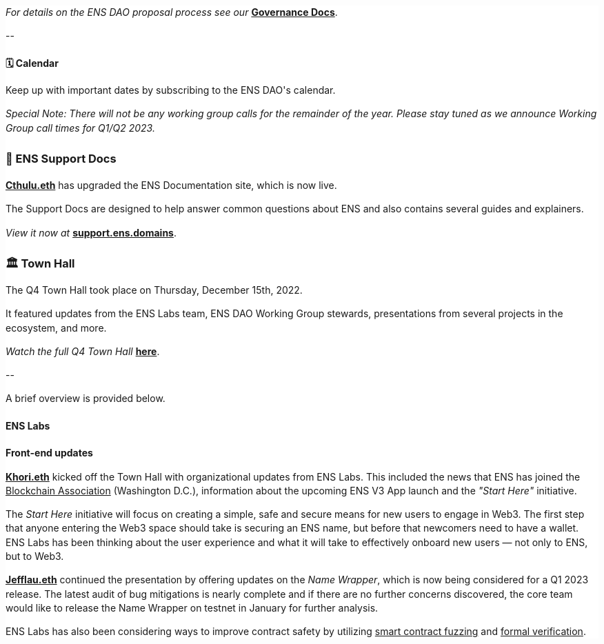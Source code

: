 _For details on the ENS DAO proposal process see our_ [**Governance Docs**](https://docs.ens.domains/v/governance/).

\--

#### **🗓 Calendar**

Keep up with important dates by subscribing to the ENS DAO's calendar.

_Special Note: There will not be any working group calls for the remainder of the year. Please stay tuned as we announce Working Group call times for Q1/Q2 2023._

### 📃 ENS Support Docs

[**Cthulu.eth**](https://discuss.ens.domains/u/cthulu.eth/summary) has upgraded the ENS Documentation site, which is now live.

The Support Docs are designed to help answer common questions about ENS and also contains several guides and explainers.

_View it now at_ [**support.ens.domains**](https://support.ens.domains/docs).

### **🏛 Town Hall**

The Q4 Town Hall took place on Thursday, December 15th, 2022.

It featured updates from the ENS Labs team, ENS DAO Working Group stewards, presentations from several projects in the ecosystem, and more.

_Watch the full Q4 Town Hall_ [**here**](https://www.youtube.com/watch?v=BtvZGkKiMic).

\--

A brief overview is provided below.

#### ENS Labs

**Front-end updates**

[**Khori.eth**](https://discuss.ens.domains/u/khori.eth/summary) kicked off the Town Hall with organizational updates from ENS Labs. This included the news that ENS has joined the [Blockchain Association](https://theblockchainassociation.org/) (Washington D.C.), information about the upcoming ENS V3 App launch and the _"Start Here"_ initiative.

The _Start Here_ initiative will focus on creating a simple, safe and secure means for new users to engage in Web3. The first step that anyone entering the Web3 space should take is securing an ENS name, but before that newcomers need to have a wallet. ENS Labs has been thinking about the user experience and what it will take to effectively onboard new users — not only to ENS, but to Web3.

[**Jefflau.eth**](https://discuss.ens.domains/u/jefflau.eth/summary) continued the presentation by offering updates on the _Name Wrapper_, which is now being considered for a Q1 2023 release. The latest audit of bug mitigations is nearly complete and if there are no further concerns discovered, the core team would like to release the Name Wrapper on testnet in January for further analysis.

ENS Labs has also been considering ways to improve contract safety by utilizing [smart contract fuzzing](https://agroce.github.io/issta20.pdf) and [formal verification](https://media.consensys.net/how-formal-verification-can-ensure-flawless-smart-contracts-cbda8ad99bd1).

